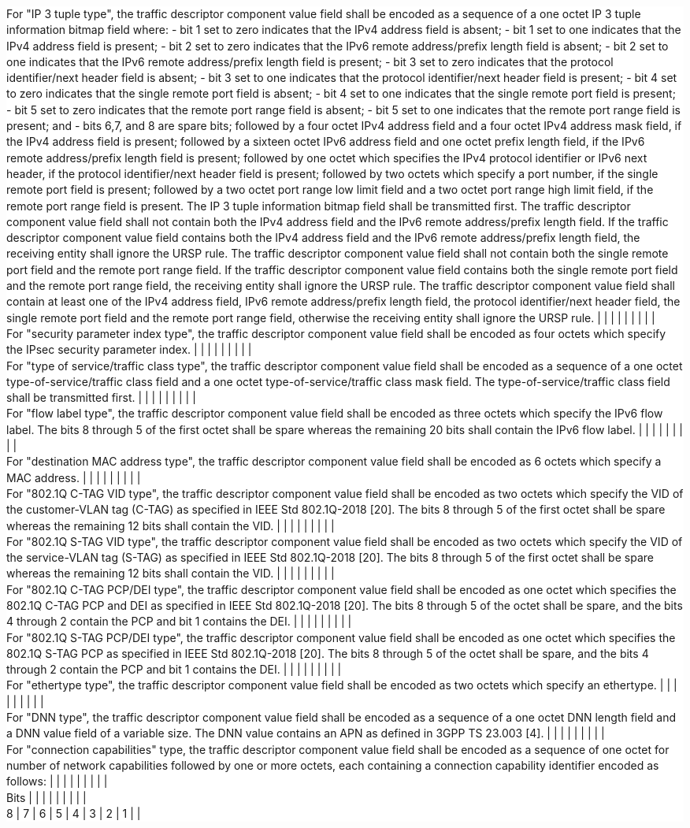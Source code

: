 For "IP 3 tuple type", the traffic descriptor component value field shall be encoded as a sequence of a one octet IP 3 tuple information bitmap field where: \- bit 1 set to zero indicates that the IPv4 address field is absent; \- bit 1 set to one indicates that the IPv4 address field is present; \- bit 2 set to zero indicates that the IPv6 remote address/prefix length field is absent; \- bit 2 set to one indicates that the IPv6 remote address/prefix length field is present; \- bit 3 set to zero indicates that the protocol identifier/next header field is absent; \- bit 3 set to one indicates that the protocol identifier/next header field is present; \- bit 4 set to zero indicates that the single remote port field is absent; \- bit 4 set to one indicates that the single remote port field is present; \- bit 5 set to zero indicates that the remote port range field is absent; \- bit 5 set to one indicates that the remote port range field is present; and \- bits 6,7, and 8 are spare bits; followed by a four octet IPv4 address field and a four octet IPv4 address mask field, if the IPv4 address field is present; followed by a sixteen octet IPv6 address field and one octet prefix length field, if the IPv6 remote address/prefix length field is present; followed by one octet which specifies the IPv4 protocol identifier or IPv6 next header, if the protocol identifier/next header field is present; followed by two octets which specify a port number, if the single remote port field is present; followed by a two octet port range low limit field and a two octet port range high limit field, if the remote port range field is present. The IP 3 tuple information bitmap field shall be transmitted first. The traffic descriptor component value field shall not contain both the IPv4 address field and the IPv6 remote address/prefix length field. If the traffic descriptor component value field contains both the IPv4 address field and the IPv6 remote address/prefix length field, the receiving entity shall ignore the URSP rule. The traffic descriptor component value field shall not contain both the single remote port field and the remote port range field. If the traffic descriptor component value field contains both the single remote port field and the remote port range field, the receiving entity shall ignore the URSP rule. The traffic descriptor component value field shall contain at least one of the IPv4 address field, IPv6 remote address/prefix length field, the protocol identifier/next header field, the single remote port field and the remote port range field, otherwise the receiving entity shall ignore the URSP rule. |  |  |  |  |  |  |  |  |   
For "security parameter index type", the traffic descriptor component value field shall be encoded as four octets which specify the IPsec security parameter index. |  |  |  |  |  |  |  |  |   
For "type of service/traffic class type", the traffic descriptor component value field shall be encoded as a sequence of a one octet type-of-service/traffic class field and a one octet type-of-service/traffic class mask field. The type-of-service/traffic class field shall be transmitted first. |  |  |  |  |  |  |  |  |   
For "flow label type", the traffic descriptor component value field shall be encoded as three octets which specify the IPv6 flow label. The bits 8 through 5 of the first octet shall be spare whereas the remaining 20 bits shall contain the IPv6 flow label. |  |  |  |  |  |  |  |  |   
For "destination MAC address type", the traffic descriptor component value field shall be encoded as 6 octets which specify a MAC address. |  |  |  |  |  |  |  |  |   
For "802.1Q C-TAG VID type", the traffic descriptor component value field shall be encoded as two octets which specify the VID of the customer-VLAN tag (C-TAG) as specified in IEEE Std 802.1Q-2018 [20]. The bits 8 through 5 of the first octet shall be spare whereas the remaining 12 bits shall contain the VID. |  |  |  |  |  |  |  |  |   
For "802.1Q S-TAG VID type", the traffic descriptor component value field shall be encoded as two octets which specify the VID of the service-VLAN tag (S-TAG) as specified in IEEE Std 802.1Q-2018 [20]. The bits 8 through 5 of the first octet shall be spare whereas the remaining 12 bits shall contain the VID. |  |  |  |  |  |  |  |  |   
For "802.1Q C-TAG PCP/DEI type", the traffic descriptor component value field shall be encoded as one octet which specifies the 802.1Q C-TAG PCP and DEI as specified in IEEE Std 802.1Q-2018 [20]. The bits 8 through 5 of the octet shall be spare, and the bits 4 through 2 contain the PCP and bit 1 contains the DEI. |  |  |  |  |  |  |  |  |   
For "802.1Q S-TAG PCP/DEI type", the traffic descriptor component value field shall be encoded as one octet which specifies the 802.1Q S-TAG PCP as specified in IEEE Std 802.1Q-2018 [20]. The bits 8 through 5 of the octet shall be spare, and the bits 4 through 2 contain the PCP and bit 1 contains the DEI. |  |  |  |  |  |  |  |  |   
For "ethertype type", the traffic descriptor component value field shall be encoded as two octets which specify an ethertype. |  |  |  |  |  |  |  |  |   
For "DNN type", the traffic descriptor component value field shall be encoded as a sequence of a one octet DNN length field and a DNN value field of a variable size. The DNN value contains an APN as defined in 3GPP TS 23.003 [4]. |  |  |  |  |  |  |  |  |   
For "connection capabilities" type, the traffic descriptor component value field shall be encoded as a sequence of one octet for number of network capabilities followed by one or more octets, each containing a connection capability identifier encoded as follows: |  |  |  |  |  |  |  |  |   
Bits |  |  |  |  |  |  |  |  |   
8 | 7 | 6 | 5 | 4 | 3 | 2 | 1 |  |   